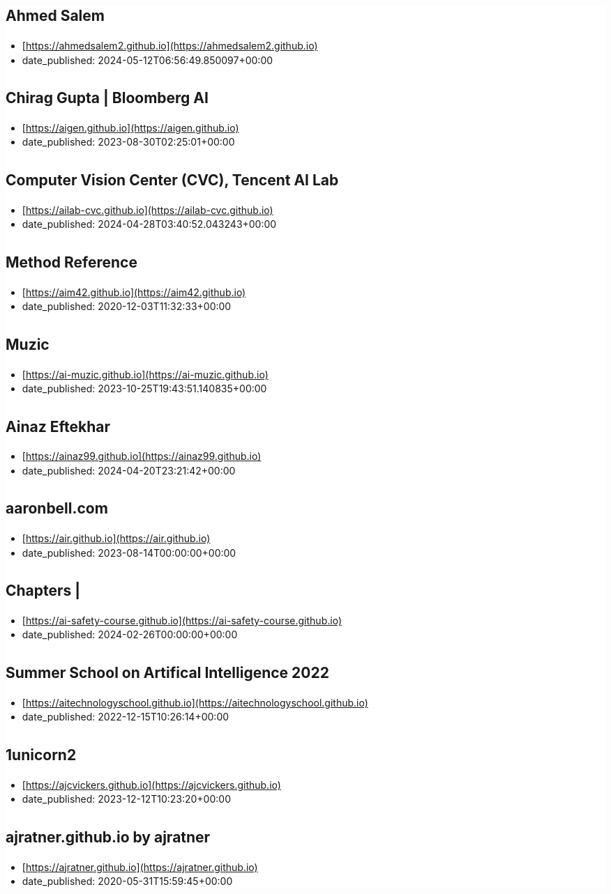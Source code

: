  ## Ahmed Salem
 - [https://ahmedsalem2.github.io](https://ahmedsalem2.github.io)
 - date_published: 2024-05-12T06:56:49.850097+00:00

 ## Chirag Gupta | Bloomberg AI
 - [https://aigen.github.io](https://aigen.github.io)
 - date_published: 2023-08-30T02:25:01+00:00

 ## Computer Vision Center (CVC), Tencent AI Lab
 - [https://ailab-cvc.github.io](https://ailab-cvc.github.io)
 - date_published: 2024-04-28T03:40:52.043243+00:00

 ## Method Reference
 - [https://aim42.github.io](https://aim42.github.io)
 - date_published: 2020-12-03T11:32:33+00:00

 ## Muzic
 - [https://ai-muzic.github.io](https://ai-muzic.github.io)
 - date_published: 2023-10-25T19:43:51.140835+00:00

 ## Ainaz Eftekhar
 - [https://ainaz99.github.io](https://ainaz99.github.io)
 - date_published: 2024-04-20T23:21:42+00:00

 ## aaronbell.com
 - [https://air.github.io](https://air.github.io)
 - date_published: 2023-08-14T00:00:00+00:00

 ## Chapters |
 - [https://ai-safety-course.github.io](https://ai-safety-course.github.io)
 - date_published: 2024-02-26T00:00:00+00:00

 ## Summer School on Artifical Intelligence 2022
 - [https://aitechnologyschool.github.io](https://aitechnologyschool.github.io)
 - date_published: 2022-12-15T10:26:14+00:00

 ## 1unicorn2
 - [https://ajcvickers.github.io](https://ajcvickers.github.io)
 - date_published: 2023-12-12T10:23:20+00:00

 ## ajratner.github.io by ajratner
 - [https://ajratner.github.io](https://ajratner.github.io)
 - date_published: 2020-05-31T15:59:45+00:00

